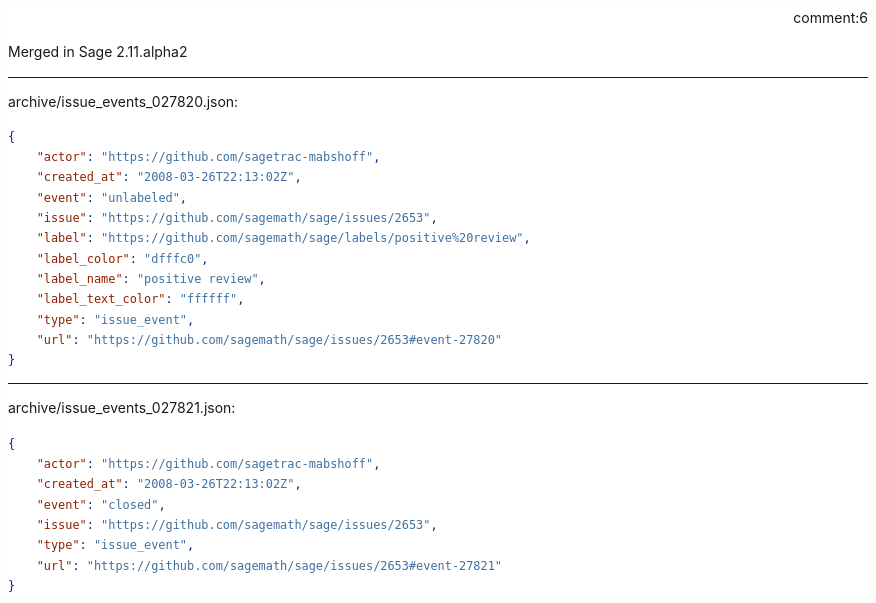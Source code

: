 <div id="comment:6" align="right">comment:6</div>

Merged in Sage 2.11.alpha2



---

archive/issue_events_027820.json:
```json
{
    "actor": "https://github.com/sagetrac-mabshoff",
    "created_at": "2008-03-26T22:13:02Z",
    "event": "unlabeled",
    "issue": "https://github.com/sagemath/sage/issues/2653",
    "label": "https://github.com/sagemath/sage/labels/positive%20review",
    "label_color": "dfffc0",
    "label_name": "positive review",
    "label_text_color": "ffffff",
    "type": "issue_event",
    "url": "https://github.com/sagemath/sage/issues/2653#event-27820"
}
```



---

archive/issue_events_027821.json:
```json
{
    "actor": "https://github.com/sagetrac-mabshoff",
    "created_at": "2008-03-26T22:13:02Z",
    "event": "closed",
    "issue": "https://github.com/sagemath/sage/issues/2653",
    "type": "issue_event",
    "url": "https://github.com/sagemath/sage/issues/2653#event-27821"
}
```
